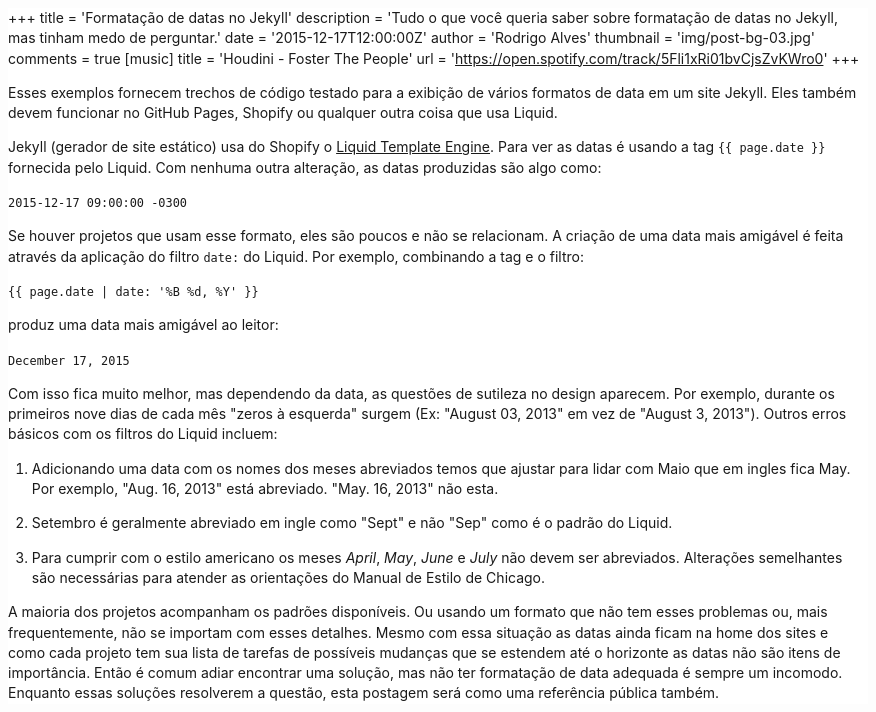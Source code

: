+++
title = 'Formatação de datas no Jekyll'
description = 'Tudo o que você queria saber sobre formatação de datas no Jekyll, mas tinham medo de perguntar.'
date = '2015-12-17T12:00:00Z'
author = 'Rodrigo Alves'
thumbnail = 'img/post-bg-03.jpg'
comments = true
[music]
  title = 'Houdini - Foster The People'
  url = 'https://open.spotify.com/track/5Fli1xRi01bvCjsZvKWro0'
+++

Esses exemplos fornecem trechos de código testado para a exibição de vários
formatos de data em um site Jekyll. Eles também devem funcionar no GitHub Pages,
Shopify ou qualquer outra coisa que usa Liquid.

Jekyll (gerador de site estático) usa do Shopify o
[Liquid Template Engine](https://docs.shopify.com/themes/liquid-documentation/basics).
Para ver as datas é usando a tag `{{ page.date }}` fornecida pelo Liquid.
Com nenhuma outra alteração, as datas produzidas são algo como:

```liquid
2015-12-17 09:00:00 -0300
```

Se houver projetos que usam esse formato, eles são poucos e não se relacionam.
A criação de uma data mais amigável é feita através da aplicação do filtro `date:` do Liquid.
Por exemplo, combinando a tag e o filtro:

```liquid
{{ page.date | date: '%B %d, %Y' }}
```

produz uma data mais amigável ao leitor:

```liquid
December 17, 2015
```

Com isso fica muito melhor, mas dependendo da data, as questões de sutileza no design aparecem.
Por exemplo, durante os primeiros nove dias de cada mês "zeros à esquerda"
surgem (Ex: "August 03, 2013" em vez de "August 3, 2013").
Outros erros básicos com os filtros do Liquid incluem:

1. Adicionando uma data com os nomes dos meses abreviados temos que ajustar para lidar
   com Maio que em ingles fica May. Por exemplo, "Aug. 16, 2013" está abreviado.
   "May. 16, 2013" não esta.

2. Setembro é geralmente abreviado em ingle como "Sept" e não "Sep" como é o padrão do Liquid.

3. Para cumprir com o estilo americano os meses *April*, *May*, *June* e *July* não devem ser abreviados.
   Alterações semelhantes são necessárias para atender as orientações do Manual de Estilo de Chicago.

A maioria dos projetos acompanham os padrões disponíveis. Ou usando um formato que
não tem esses problemas ou, mais frequentemente, não se importam com esses detalhes.
Mesmo com essa situação as datas ainda ficam na home dos sites e como cada projeto
tem sua lista de tarefas de possíveis mudanças que se estendem até o horizonte as
datas não são itens de importância. Então é comum adiar encontrar uma solução, mas
não ter formatação de data adequada é sempre um incomodo. Enquanto essas soluções
resolverem a questão, esta postagem será como uma referência pública também.
